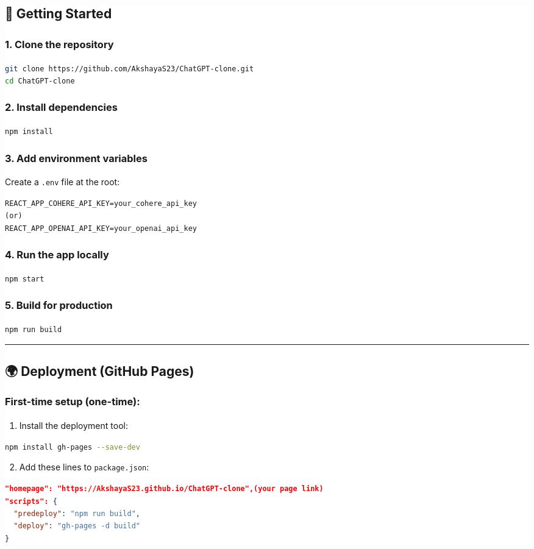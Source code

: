 
## 🚀 Getting Started

### 1. Clone the repository

```bash
git clone https://github.com/AkshayaS23/ChatGPT-clone.git
cd ChatGPT-clone
````

### 2. Install dependencies

```bash
npm install
```

### 3. Add environment variables

Create a `.env` file at the root:

```env
REACT_APP_COHERE_API_KEY=your_cohere_api_key
(or)
REACT_APP_OPENAI_API_KEY=your_openai_api_key
```

### 4. Run the app locally

```bash
npm start
```

### 5. Build for production

```bash
npm run build
```

---

## 🌍 Deployment (GitHub Pages)

### First-time setup (one-time):

1. Install the deployment tool:

```bash
npm install gh-pages --save-dev
```

2. Add these lines to `package.json`:

```json
"homepage": "https://AkshayaS23.github.io/ChatGPT-clone",(your page link)
"scripts": {
  "predeploy": "npm run build",
  "deploy": "gh-pages -d build"
}
```
